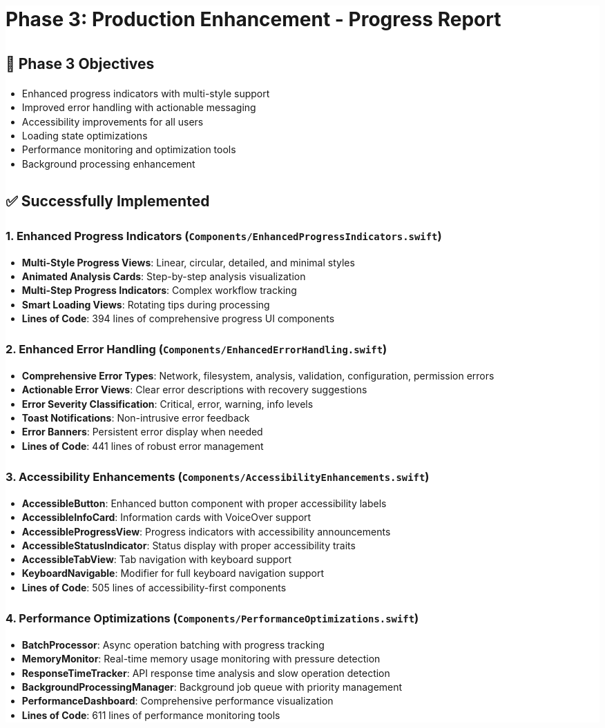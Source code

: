 # Phase 3: Production Enhancement - Progress Report

## 🎯 Phase 3 Objectives
- Enhanced progress indicators with multi-style support
- Improved error handling with actionable messaging
- Accessibility improvements for all users
- Loading state optimizations
- Performance monitoring and optimization tools
- Background processing enhancement

## ✅ Successfully Implemented

### 1. Enhanced Progress Indicators (`Components/EnhancedProgressIndicators.swift`)
- **Multi-Style Progress Views**: Linear, circular, detailed, and minimal styles
- **Animated Analysis Cards**: Step-by-step analysis visualization
- **Multi-Step Progress Indicators**: Complex workflow tracking
- **Smart Loading Views**: Rotating tips during processing
- **Lines of Code**: 394 lines of comprehensive progress UI components

### 2. Enhanced Error Handling (`Components/EnhancedErrorHandling.swift`)
- **Comprehensive Error Types**: Network, filesystem, analysis, validation, configuration, permission errors
- **Actionable Error Views**: Clear error descriptions with recovery suggestions
- **Error Severity Classification**: Critical, error, warning, info levels
- **Toast Notifications**: Non-intrusive error feedback
- **Error Banners**: Persistent error display when needed
- **Lines of Code**: 441 lines of robust error management

### 3. Accessibility Enhancements (`Components/AccessibilityEnhancements.swift`)
- **AccessibleButton**: Enhanced button component with proper accessibility labels
- **AccessibleInfoCard**: Information cards with VoiceOver support
- **AccessibleProgressView**: Progress indicators with accessibility announcements
- **AccessibleStatusIndicator**: Status display with proper accessibility traits
- **AccessibleTabView**: Tab navigation with keyboard support
- **KeyboardNavigable**: Modifier for full keyboard navigation support
- **Lines of Code**: 505 lines of accessibility-first components

### 4. Performance Optimizations (`Components/PerformanceOptimizations.swift`)
- **BatchProcessor**: Async operation batching with progress tracking
- **MemoryMonitor**: Real-time memory usage monitoring with pressure detection
- **ResponseTimeTracker**: API response time analysis and slow operation detection
- **BackgroundProcessingManager**: Background job queue with priority management
- **PerformanceDashboard**: Comprehensive performance visualization
- **Lines of Code**: 611 lines of performance monitoring tools
